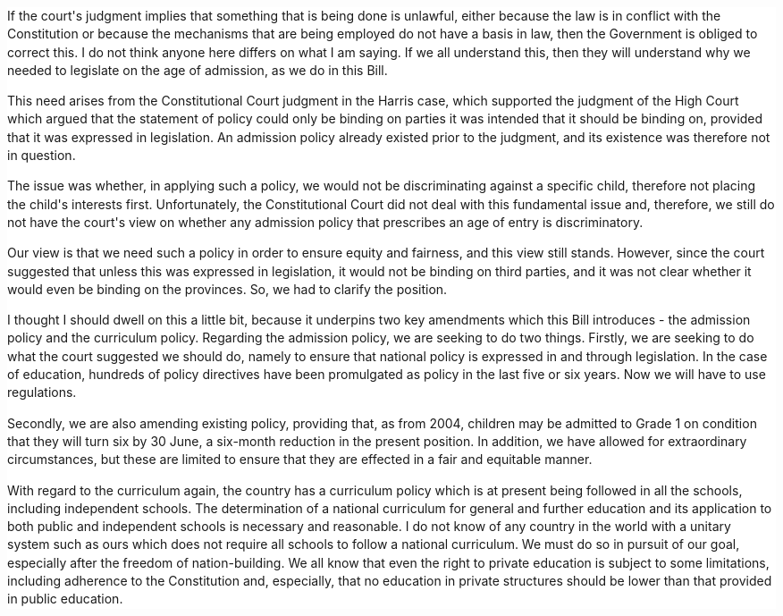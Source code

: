 If the court's judgment  implies  that  something  that  is  being  done  is
unlawful, either because the law is in conflict  with  the  Constitution  or
because the mechanisms that are being employed do not have a basis  in  law,
then the Government is obliged to correct this. I do not think  anyone  here
differs on what I am saying. If we  all  understand  this,  then  they  will
understand why we needed to legislate on the age of admission, as we  do  in
this Bill.

This need arises from the Constitutional Court judgment in the Harris  case,
which supported the judgment  of  the  High  Court  which  argued  that  the
statement of policy could only be binding on parties it  was  intended  that
it should be binding on, provided that it was expressed in  legislation.  An
admission policy already existed prior to the judgment,  and  its  existence
was therefore not in question.

The issue  was  whether,  in  applying  such  a  policy,  we  would  not  be
discriminating against a specific child, therefore not placing  the  child's
interests first. Unfortunately, the Constitutional Court did not  deal  with
this fundamental issue and, therefore, we still  do  not  have  the  court's
view on whether any admission policy that prescribes  an  age  of  entry  is
discriminatory.

Our view is that we need such  a  policy  in  order  to  ensure  equity  and
fairness, and this view still stands. However,  since  the  court  suggested
that unless this was expressed in legislation, it would not  be  binding  on
third parties, and it was not clear whether it would even be binding on  the
provinces. So, we had to clarify the position.

I thought I should dwell on this a little bit, because it underpins two  key
amendments which this  Bill  introduces  -  the  admission  policy  and  the
curriculum policy. Regarding the admission policy, we are seeking to do  two
things. Firstly, we are seeking to do what the  court  suggested  we  should
do, namely to ensure that  national  policy  is  expressed  in  and  through
legislation. In the case of education, hundreds of  policy  directives  have
been promulgated as policy in the last five or six years. Now we  will  have
to use regulations.

Secondly, we are also amending existing  policy,  providing  that,  as  from
2004, children may be admitted to Grade 1 on condition that they  will  turn
six by 30 June, a six-month reduction in the present position. In  addition,
we have allowed for extraordinary circumstances, but these  are  limited  to
ensure that they are effected in a fair and equitable manner.

With regard to the curriculum again, the country  has  a  curriculum  policy
which  is  at  present  being  followed  in  all  the   schools,   including
independent schools. The determination of a national curriculum for  general
and further education and its application to  both  public  and  independent
schools is necessary and reasonable. I do not know of  any  country  in  the
world with a unitary system such as ours which does not require all  schools
to follow a national curriculum. We must do  so  in  pursuit  of  our  goal,
especially after the freedom of nation-building. We all know that  even  the
right to  private  education  is  subject  to  some  limitations,  including
adherence to the Constitution and, especially, that no education in  private
structures should be lower than that provided in public education.
